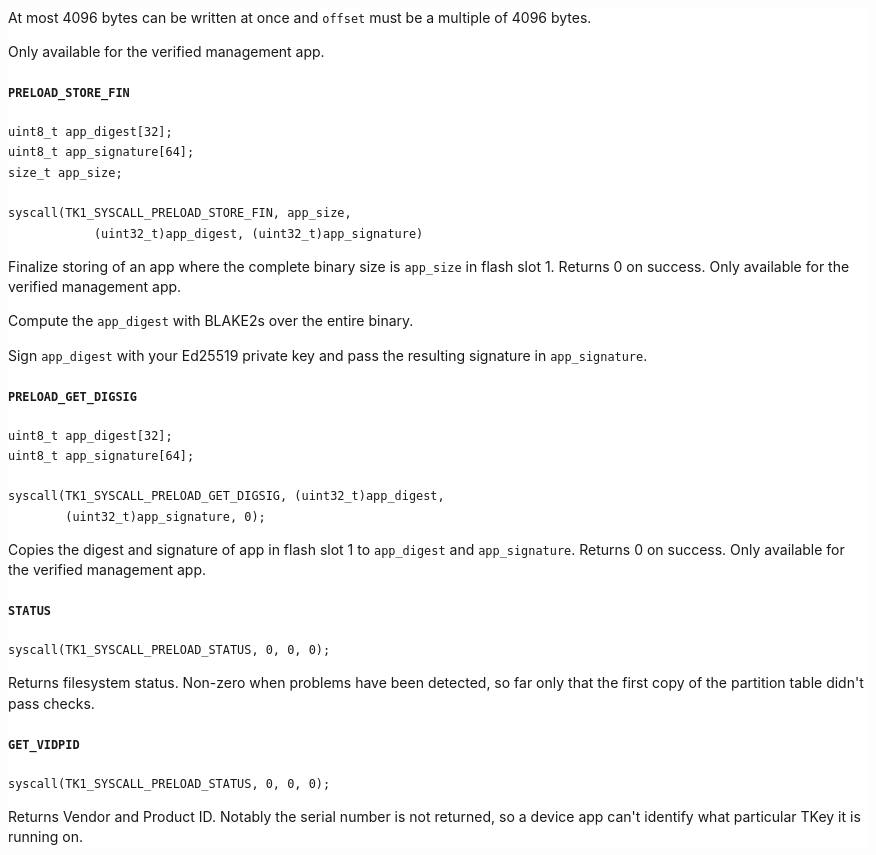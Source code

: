 At most 4096 bytes can be written at once and `offset` must be a
multiple of 4096 bytes.

Only available for the verified management app.

#### `PRELOAD_STORE_FIN`

```
uint8_t app_digest[32];
uint8_t app_signature[64];
size_t app_size;

syscall(TK1_SYSCALL_PRELOAD_STORE_FIN, app_size,
		    (uint32_t)app_digest, (uint32_t)app_signature)
```

Finalize storing of an app where the complete binary size is
`app_size` in flash slot 1. Returns 0 on success. Only available for
the verified management app.

Compute the `app_digest` with BLAKE2s over the entire binary.

Sign `app_digest` with your Ed25519 private key and pass the
resulting signature in `app_signature`.

#### `PRELOAD_GET_DIGSIG`

```
uint8_t app_digest[32];
uint8_t app_signature[64];

syscall(TK1_SYSCALL_PRELOAD_GET_DIGSIG, (uint32_t)app_digest,
		(uint32_t)app_signature, 0);
```

Copies the digest and signature of app in flash slot 1 to `app_digest`
and `app_signature`. Returns 0 on success. Only available for the
verified management app.

#### `STATUS`

```
syscall(TK1_SYSCALL_PRELOAD_STATUS, 0, 0, 0);
```

Returns filesystem status. Non-zero when problems have been detected,
so far only that the first copy of the partition table didn't pass
checks.

#### `GET_VIDPID`

```
syscall(TK1_SYSCALL_PRELOAD_STATUS, 0, 0, 0);
```

Returns Vendor and Product ID. Notably the serial number is not
returned, so a device app can't identify what particular TKey it is
running on.
